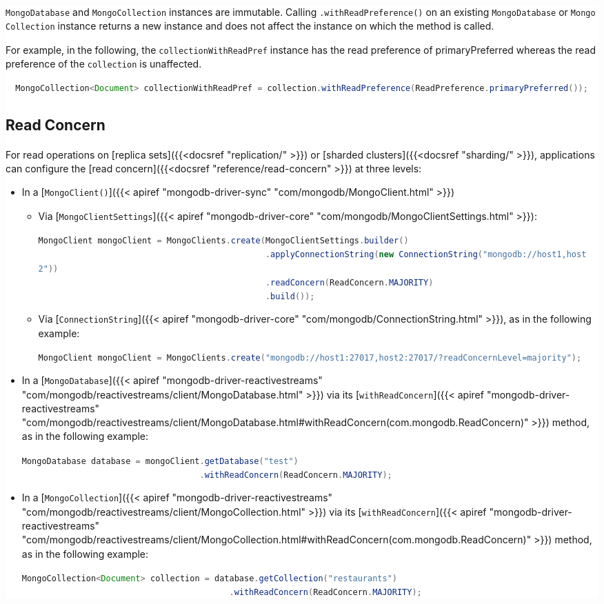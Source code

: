 `MongoDatabase` and `MongoCollection` instances are immutable. Calling `.withReadPreference()` on an existing `MongoDatabase` or `MongoCollection` instance returns a new instance and does not affect the instance on which the method is called.

For example, in the following, the `collectionWithReadPref` instance has the read preference of primaryPreferred whereas the read preference of the `collection` is unaffected.

```java
  MongoCollection<Document> collectionWithReadPref = collection.withReadPreference(ReadPreference.primaryPreferred());
```

## Read Concern

For read operations on [replica sets]({{<docsref "replication/" >}}) or [sharded clusters]({{<docsref "sharding/" >}}), applications can configure the [read concern]({{<docsref "reference/read-concern" >}}) at three levels:

- In a [`MongoClient()`]({{< apiref "mongodb-driver-sync" "com/mongodb/MongoClient.html" >}})

  - Via [`MongoClientSettings`]({{< apiref "mongodb-driver-core" "com/mongodb/MongoClientSettings.html" >}}):

      ```java
      MongoClient mongoClient = MongoClients.create(MongoClientSettings.builder()
                                                    .applyConnectionString(new ConnectionString("mongodb://host1,host2"))
                                                    .readConcern(ReadConcern.MAJORITY)
                                                    .build());
      ```

  - Via [`ConnectionString`]({{< apiref "mongodb-driver-core" "com/mongodb/ConnectionString.html" >}}), as in the following example:

      ```java
      MongoClient mongoClient = MongoClients.create("mongodb://host1:27017,host2:27017/?readConcernLevel=majority");
      ```

- In a [`MongoDatabase`]({{< apiref "mongodb-driver-reactivestreams" "com/mongodb/reactivestreams/client/MongoDatabase.html" >}}) via its [`withReadConcern`]({{< apiref "mongodb-driver-reactivestreams" "com/mongodb/reactivestreams/client/MongoDatabase.html#withReadConcern(com.mongodb.ReadConcern)" >}}) method, as in the following example:

    ```java
    MongoDatabase database = mongoClient.getDatabase("test")
                                        .withReadConcern(ReadConcern.MAJORITY);
    ```

- In a [`MongoCollection`]({{< apiref "mongodb-driver-reactivestreams" "com/mongodb/reactivestreams/client/MongoCollection.html" >}}) via its [`withReadConcern`]({{< apiref "mongodb-driver-reactivestreams" "com/mongodb/reactivestreams/client/MongoCollection.html#withReadConcern(com.mongodb.ReadConcern)" >}}) method, as in the following example:

    ```java
    MongoCollection<Document> collection = database.getCollection("restaurants")
                                              .withReadConcern(ReadConcern.MAJORITY);
    ```
